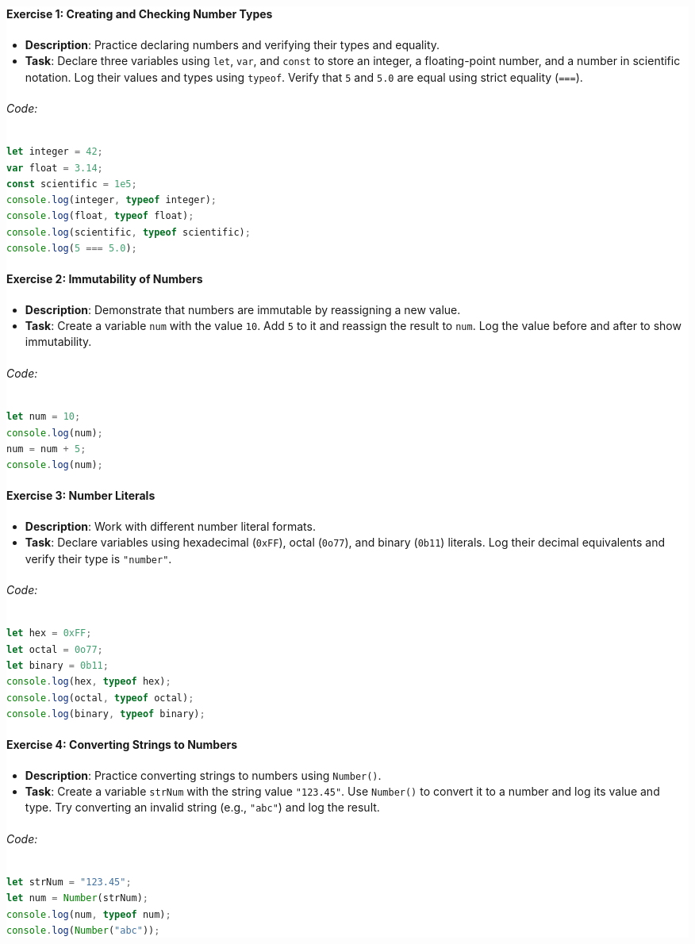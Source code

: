 #### Exercise 1: Creating and Checking Number Types
- **Description**: Practice declaring numbers and verifying their types and equality.
- **Task**: Declare three variables using `let`, `var`, and `const` to store an integer, a floating-point number, and a number in scientific notation. Log their values and types using `typeof`. Verify that `5` and `5.0` are equal using strict equality (`===`).
###### Code:
```javascript
let integer = 42;
var float = 3.14;
const scientific = 1e5;
console.log(integer, typeof integer);
console.log(float, typeof float);
console.log(scientific, typeof scientific);
console.log(5 === 5.0);
```

#### Exercise 2: Immutability of Numbers
- **Description**: Demonstrate that numbers are immutable by reassigning a new value.
- **Task**: Create a variable `num` with the value `10`. Add `5` to it and reassign the result to `num`. Log the value before and after to show immutability.
###### Code:
```javascript
let num = 10;
console.log(num);
num = num + 5;
console.log(num);
```

#### Exercise 3: Number Literals
- **Description**: Work with different number literal formats.
- **Task**: Declare variables using hexadecimal (`0xFF`), octal (`0o77`), and binary (`0b11`) literals. Log their decimal equivalents and verify their type is `"number"`.
###### Code:
```javascript
let hex = 0xFF;
let octal = 0o77;
let binary = 0b11;
console.log(hex, typeof hex);
console.log(octal, typeof octal);
console.log(binary, typeof binary);
```

#### Exercise 4: Converting Strings to Numbers
- **Description**: Practice converting strings to numbers using `Number()`.
- **Task**: Create a variable `strNum` with the string value `"123.45"`. Use `Number()` to convert it to a number and log its value and type. Try converting an invalid string (e.g., `"abc"`) and log the result.
###### Code:
```javascript
let strNum = "123.45";
let num = Number(strNum);
console.log(num, typeof num);
console.log(Number("abc"));
```
